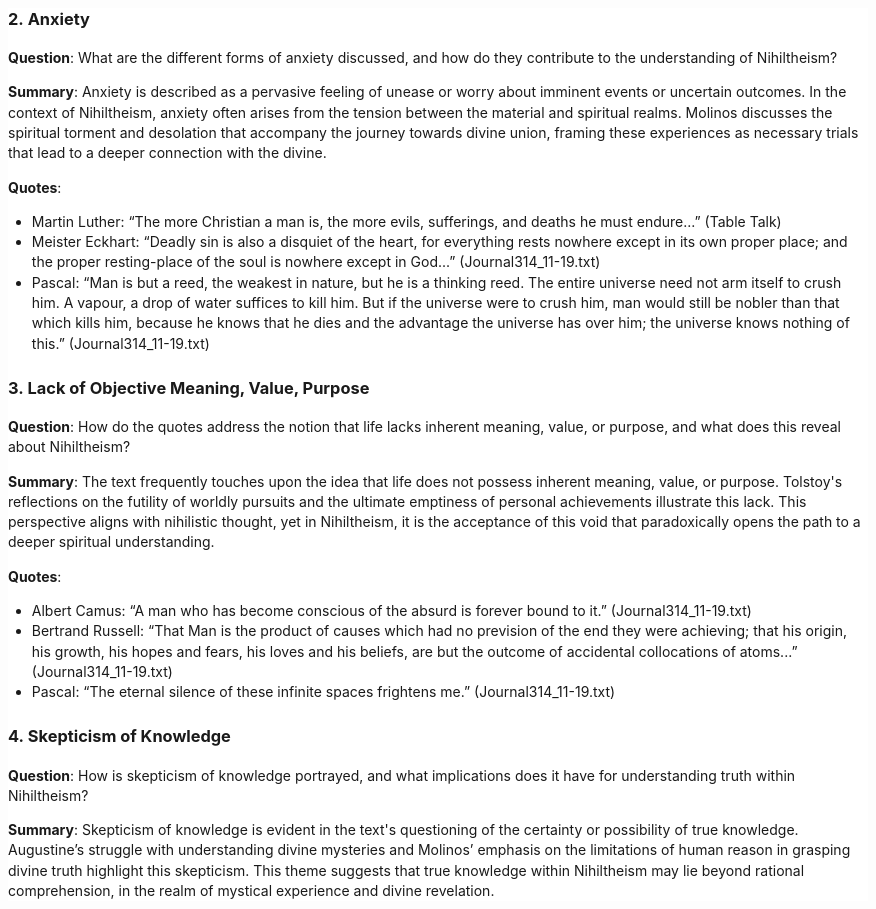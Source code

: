 ### 2. **Anxiety**

**Question**: What are the different forms of anxiety discussed, and how do they contribute to the understanding of Nihiltheism?

**Summary**: Anxiety is described as a pervasive feeling of unease or worry about imminent events or uncertain outcomes. In the context of Nihiltheism, anxiety often arises from the tension between the material and spiritual realms. Molinos discusses the spiritual torment and desolation that accompany the journey towards divine union, framing these experiences as necessary trials that lead to a deeper connection with the divine.

**Quotes**:

- Martin Luther: “The more Christian a man is, the more evils, sufferings, and deaths he must endure...” (Table Talk)
- Meister Eckhart: “Deadly sin is also a disquiet of the heart, for everything rests nowhere except in its own proper place; and the proper resting-place of the soul is nowhere except in God...” (Journal314\_11-19.txt)
- Pascal: “Man is but a reed, the weakest in nature, but he is a thinking reed. The entire universe need not arm itself to crush him. A vapour, a drop of water suffices to kill him. But if the universe were to crush him, man would still be nobler than that which kills him, because he knows that he dies and the advantage the universe has over him; the universe knows nothing of this.” (Journal314\_11-19.txt)

### 3. **Lack of Objective Meaning, Value, Purpose**

**Question**: How do the quotes address the notion that life lacks inherent meaning, value, or purpose, and what does this reveal about Nihiltheism?

**Summary**: The text frequently touches upon the idea that life does not possess inherent meaning, value, or purpose. Tolstoy's reflections on the futility of worldly pursuits and the ultimate emptiness of personal achievements illustrate this lack. This perspective aligns with nihilistic thought, yet in Nihiltheism, it is the acceptance of this void that paradoxically opens the path to a deeper spiritual understanding.

**Quotes**:

- Albert Camus: “A man who has become conscious of the absurd is forever bound to it.” (Journal314\_11-19.txt)
- Bertrand Russell: “That Man is the product of causes which had no prevision of the end they were achieving; that his origin, his growth, his hopes and fears, his loves and his beliefs, are but the outcome of accidental collocations of atoms...” (Journal314\_11-19.txt)
- Pascal: “The eternal silence of these infinite spaces frightens me.” (Journal314\_11-19.txt)

### 4. **Skepticism of Knowledge**

**Question**: How is skepticism of knowledge portrayed, and what implications does it have for understanding truth within Nihiltheism?

**Summary**: Skepticism of knowledge is evident in the text's questioning of the certainty or possibility of true knowledge. Augustine’s struggle with understanding divine mysteries and Molinos’ emphasis on the limitations of human reason in grasping divine truth highlight this skepticism. This theme suggests that true knowledge within Nihiltheism may lie beyond rational comprehension, in the realm of mystical experience and divine revelation.
